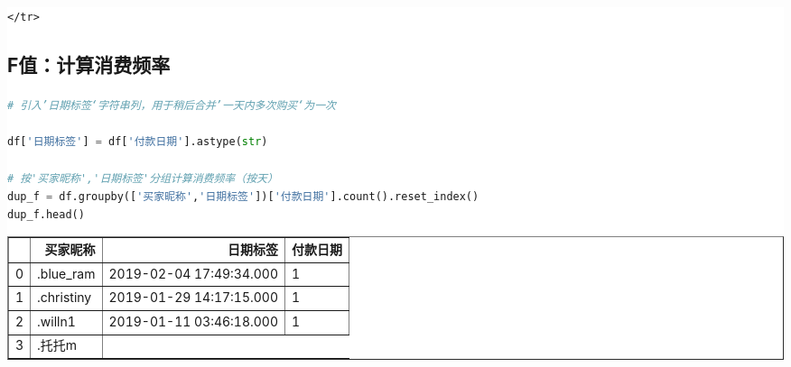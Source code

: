    </tr>
  </tbody>
</table>
</div>



## F值：计算消费频率


```python
# 引入’日期标签‘字符串列，用于稍后合并’一天内多次购买‘为一次

df['日期标签'] = df['付款日期'].astype(str)

# 按'买家昵称','日期标签'分组计算消费频率（按天）
dup_f = df.groupby(['买家昵称','日期标签'])['付款日期'].count().reset_index()
dup_f.head()
```




<div>
<style scoped>
    .dataframe tbody tr th:only-of-type {
        vertical-align: middle;
    }

    .dataframe tbody tr th {
        vertical-align: top;
    }

    .dataframe thead th {
        text-align: right;
    }
</style>
<table border="1" class="dataframe">
  <thead>
    <tr style="text-align: right;">
      <th></th>
      <th>买家昵称</th>
      <th>日期标签</th>
      <th>付款日期</th>
    </tr>
  </thead>
  <tbody>
    <tr>
      <td>0</td>
      <td>.blue_ram</td>
      <td>2019-02-04 17:49:34.000</td>
      <td>1</td>
    </tr>
    <tr>
      <td>1</td>
      <td>.christiny</td>
      <td>2019-01-29 14:17:15.000</td>
      <td>1</td>
    </tr>
    <tr>
      <td>2</td>
      <td>.willn1</td>
      <td>2019-01-11 03:46:18.000</td>
      <td>1</td>
    </tr>
    <tr>
      <td>3</td>
      <td>.托托m</td>